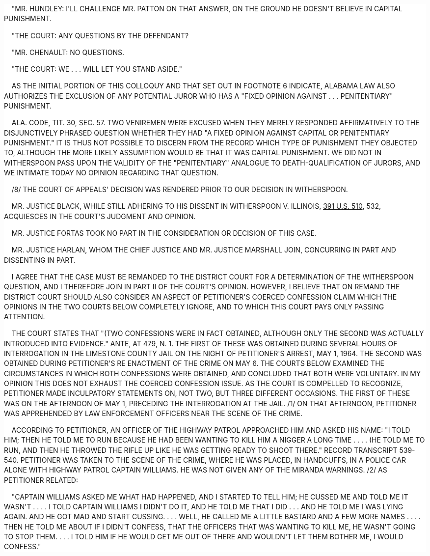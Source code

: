     "MR. HUNDLEY:  I'LL CHALLENGE MR. PATTON ON THAT ANSWER, ON THE GROUND HE DOESN'T BELIEVE IN CAPITAL PUNISHMENT.

    "THE COURT:  ANY QUESTIONS BY THE DEFENDANT?

    "MR. CHENAULT:  NO QUESTIONS.

    "THE COURT:  WE . . . WILL LET YOU STAND ASIDE."

    AS THE INITIAL PORTION OF THIS COLLOQUY AND THAT SET OUT IN FOOTNOTE 6 INDICATE, ALABAMA LAW ALSO AUTHORIZES THE EXCLUSION OF ANY POTENTIAL JUROR WHO HAS A "FIXED OPINION AGAINST . . . PENITENTIARY" PUNISHMENT.

    ALA. CODE, TIT. 30, SEC. 57.  TWO VENIREMEN WERE EXCUSED WHEN THEY MERELY RESPONDED AFFIRMATIVELY TO THE DISJUNCTIVELY PHRASED QUESTION WHETHER THEY HAD "A FIXED OPINION AGAINST CAPITAL OR PENITENTIARY PUNISHMENT."  IT IS THUS NOT POSSIBLE TO DISCERN FROM THE RECORD WHICH TYPE OF PUNISHMENT THEY OBJECTED TO, ALTHOUGH THE MORE LIKELY ASSUMPTION WOULD BE THAT IT WAS CAPITAL PUNISHMENT.  WE DID NOT IN WITHERSPOON PASS UPON THE VALIDITY OF THE "PENITENTIARY" ANALOGUE TO DEATH-QUALIFICATION OF JURORS, AND WE INTIMATE TODAY NO OPINION REGARDING THAT QUESTION.

    /8/  THE COURT OF APPEALS' DECISION WAS RENDERED PRIOR TO OUR DECISION IN WITHERSPOON.

    MR. JUSTICE BLACK, WHILE STILL ADHERING TO HIS DISSENT IN WITHERSPOON V. ILLINOIS, [391 U.S. 510][/us/courts/scotus/usReporter/391/510], 532, ACQUIESCES IN THE COURT'S JUDGMENT AND OPINION.

    MR. JUSTICE FORTAS TOOK NO PART IN THE CONSIDERATION OR DECISION OF THIS CASE.

    MR. JUSTICE HARLAN, WHOM THE CHIEF JUSTICE AND MR. JUSTICE MARSHALL JOIN, CONCURRING IN PART AND DISSENTING IN PART.

    I AGREE THAT THE CASE MUST BE REMANDED TO THE DISTRICT COURT FOR A DETERMINATION OF THE WITHERSPOON QUESTION, AND I THEREFORE JOIN IN PART II OF THE COURT'S OPINION.  HOWEVER, I BELIEVE THAT ON REMAND THE DISTRICT COURT SHOULD ALSO CONSIDER AN ASPECT OF PETITIONER'S COERCED CONFESSION CLAIM WHICH THE OPINIONS IN THE TWO COURTS BELOW COMPLETELY IGNORE, AND TO WHICH THIS COURT PAYS ONLY PASSING ATTENTION.

    THE COURT STATES THAT "(TWO CONFESSIONS WERE IN FACT OBTAINED, ALTHOUGH ONLY THE SECOND WAS ACTUALLY INTRODUCED INTO EVIDENCE."  ANTE, AT 479, N. 1.  THE FIRST OF THESE WAS OBTAINED DURING SEVERAL HOURS OF INTERROGATION IN THE LIMESTONE COUNTY JAIL ON THE NIGHT OF PETITIONER'S ARREST, MAY 1, 1964.  THE SECOND WAS OBTAINED DURING PETITIONER'S RE ENACTMENT OF THE CRIME ON MAY 6.  THE COURTS BELOW EXAMINED THE CIRCUMSTANCES IN WHICH BOTH CONFESSIONS WERE OBTAINED, AND CONCLUDED THAT BOTH WERE VOLUNTARY.  IN MY OPINION THIS DOES NOT EXHAUST THE COERCED CONFESSION ISSUE.     AS THE COURT IS COMPELLED TO RECOGNIZE, PETITIONER MADE INCULPATORY STATEMENTS ON, NOT TWO, BUT THREE DIFFERENT OCCASIONS.  THE FIRST OF THESE WAS ON THE AFTERNOON OF MAY 1, PRECEDING THE INTERROGATION AT THE JAIL.  /1/  ON THAT AFTERNOON, PETITIONER WAS APPREHENDED BY LAW ENFORCEMENT OFFICERS NEAR THE SCENE OF THE CRIME.

    ACCORDING TO PETITIONER, AN OFFICER OF THE HIGHWAY PATROL APPROACHED HIM AND ASKED HIS NAME:     "I TOLD HIM; THEN HE TOLD ME TO RUN BECAUSE HE HAD BEEN WANTING TO KILL HIM A NIGGER A LONG TIME . . . . (HE TOLD ME TO RUN, AND THEN HE THROWED THE RIFLE UP LIKE HE WAS GETTING READY TO SHOOT THERE."  RECORD TRANSCRIPT 539-540.  PETITIONER WAS TAKEN TO THE SCENE OF THE CRIME, WHERE HE WAS PLACED, IN HANDCUFFS, IN A POLICE CAR ALONE WITH HIGHWAY PATROL CAPTAIN WILLIAMS.  HE WAS NOT GIVEN ANY OF THE MIRANDA WARNINGS.  /2/  AS PETITIONER RELATED:

    "CAPTAIN WILLIAMS ASKED ME WHAT HAD HAPPENED, AND I STARTED TO TELL HIM; HE CUSSED ME AND TOLD ME IT WASN'T . . . . I TOLD CAPTAIN WILLIAMS I DIDN'T DO IT, AND HE TOLD ME THAT I DID . . . AND HE TOLD ME I WAS LYING AGAIN.  AND HE GOT MAD AND START CUSSING.  . . . WELL, HE CALLED ME A LITTLE BASTARD AND A FEW MORE NAMES . . . . THEN HE TOLD ME ABOUT IF I DIDN'T CONFESS, THAT THE OFFICERS THAT WAS WANTING TO KILL ME, HE WASN'T GOING TO STOP THEM.  . . . I TOLD HIM IF HE WOULD GET ME OUT OF THERE AND WOULDN'T LET THEM BOTHER ME, I WOULD CONFESS."


[/us/courts/scotus/usReporter/394/478]: https://publicdocs.github.io/go/links?ns=uslm-x&ref=%2Fus%2Fcourts%2Fscotus%2FusReporter%2F394%2F478
[/us/courts/scotus/usReporter/378/478]: https://publicdocs.github.io/go/links?ns=uslm-x&ref=%2Fus%2Fcourts%2Fscotus%2FusReporter%2F378%2F478
[/us/courts/scotus/usReporter/384/436]: https://publicdocs.github.io/go/links?ns=uslm-x&ref=%2Fus%2Fcourts%2Fscotus%2FusReporter%2F384%2F436
[/us/courts/scotus/usReporter/391/510]: https://publicdocs.github.io/go/links?ns=uslm-x&ref=%2Fus%2Fcourts%2Fscotus%2FusReporter%2F391%2F510
[/us/courts/scotus/usReporter/393/822]: https://publicdocs.github.io/go/links?ns=uslm-x&ref=%2Fus%2Fcourts%2Fscotus%2FusReporter%2F393%2F822
[/us/courts/scotus/usReporter/378/478]: https://publicdocs.github.io/go/links?ns=uslm-x&ref=%2Fus%2Fcourts%2Fscotus%2FusReporter%2F378%2F478
[/us/courts/scotus/usReporter/384/436]: https://publicdocs.github.io/go/links?ns=uslm-x&ref=%2Fus%2Fcourts%2Fscotus%2FusReporter%2F384%2F436
[/us/courts/scotus/usReporter/384/719]: https://publicdocs.github.io/go/links?ns=uslm-x&ref=%2Fus%2Fcourts%2Fscotus%2FusReporter%2F384%2F719
[/us/courts/scotus/usReporter/384/737]: https://publicdocs.github.io/go/links?ns=uslm-x&ref=%2Fus%2Fcourts%2Fscotus%2FusReporter%2F384%2F737
[/us/courts/scotus/usReporter/391/510]: https://publicdocs.github.io/go/links?ns=uslm-x&ref=%2Fus%2Fcourts%2Fscotus%2FusReporter%2F391%2F510
[/us/courts/scotus/usReporter/391/346]: https://publicdocs.github.io/go/links?ns=uslm-x&ref=%2Fus%2Fcourts%2Fscotus%2FusReporter%2F391%2F346
[/us/courts/scotus/usReporter/389/35]: https://publicdocs.github.io/go/links?ns=uslm-x&ref=%2Fus%2Fcourts%2Fscotus%2FusReporter%2F389%2F35
[/us/courts/scotus/usReporter/331/532]: https://publicdocs.github.io/go/links?ns=uslm-x&ref=%2Fus%2Fcourts%2Fscotus%2FusReporter%2F331%2F532
[/us/courts/scotus/usReporter/352/191]: https://publicdocs.github.io/go/links?ns=uslm-x&ref=%2Fus%2Fcourts%2Fscotus%2FusReporter%2F352%2F191
[/us/courts/scotus/usReporter/360/315]: https://publicdocs.github.io/go/links?ns=uslm-x&ref=%2Fus%2Fcourts%2Fscotus%2FusReporter%2F360%2F315
[/us/courts/scotus/usReporter/391/510]: https://publicdocs.github.io/go/links?ns=uslm-x&ref=%2Fus%2Fcourts%2Fscotus%2FusReporter%2F391%2F510
[/us/courts/scotus/usReporter/391/346]: https://publicdocs.github.io/go/links?ns=uslm-x&ref=%2Fus%2Fcourts%2Fscotus%2FusReporter%2F391%2F346
[/us/courts/scotus/usReporter/384/737]: https://publicdocs.github.io/go/links?ns=uslm-x&ref=%2Fus%2Fcourts%2Fscotus%2FusReporter%2F384%2F737
[/us/courts/scotus/usReporter/393/930]: https://publicdocs.github.io/go/links?ns=uslm-x&ref=%2Fus%2Fcourts%2Fscotus%2FusReporter%2F393%2F930
